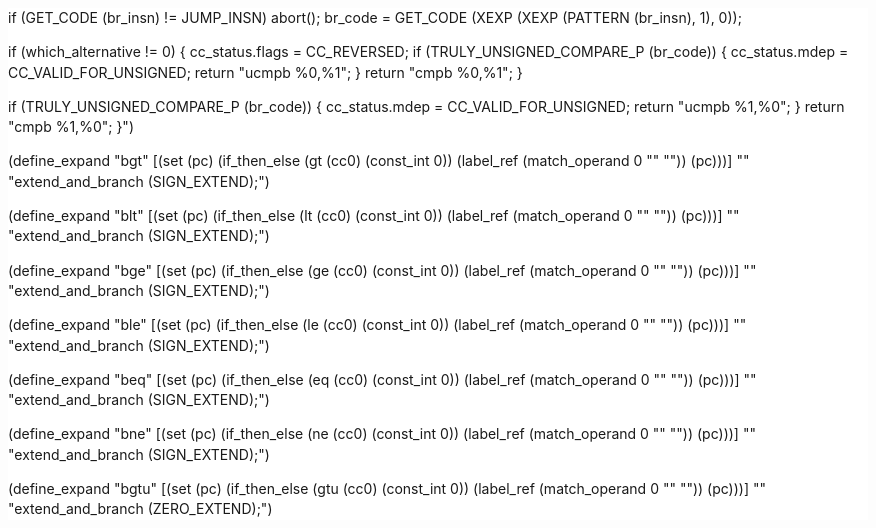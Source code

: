   if (GET_CODE (br_insn) != JUMP_INSN)
    abort();
  br_code =  GET_CODE (XEXP (XEXP (PATTERN (br_insn), 1), 0));

  if (which_alternative != 0)
    {
      cc_status.flags = CC_REVERSED;
      if (TRULY_UNSIGNED_COMPARE_P (br_code))
	{
	  cc_status.mdep = CC_VALID_FOR_UNSIGNED;
	  return \"ucmpb %0,%1\";
	}
      return \"cmpb %0,%1\";
    }

  if (TRULY_UNSIGNED_COMPARE_P (br_code))
    {
      cc_status.mdep = CC_VALID_FOR_UNSIGNED;
      return \"ucmpb %1,%0\";
    }
  return \"cmpb %1,%0\";
}")

(define_expand "bgt"
  [(set (pc) (if_then_else (gt (cc0) (const_int 0))
			   (label_ref (match_operand 0 "" "")) (pc)))]
  "" "extend_and_branch (SIGN_EXTEND);")

(define_expand "blt"
  [(set (pc) (if_then_else (lt (cc0) (const_int 0))
			   (label_ref (match_operand 0 "" "")) (pc)))]
  "" "extend_and_branch (SIGN_EXTEND);")

(define_expand "bge"
  [(set (pc) (if_then_else (ge (cc0) (const_int 0))
			   (label_ref (match_operand 0 "" "")) (pc)))]
  "" "extend_and_branch (SIGN_EXTEND);")

(define_expand "ble"
  [(set (pc) (if_then_else (le (cc0) (const_int 0))
			   (label_ref (match_operand 0 "" "")) (pc)))]
  "" "extend_and_branch (SIGN_EXTEND);")

(define_expand "beq"
  [(set (pc) (if_then_else (eq (cc0) (const_int 0))
			   (label_ref (match_operand 0 "" "")) (pc)))]
  "" "extend_and_branch (SIGN_EXTEND);")

(define_expand "bne"
  [(set (pc) (if_then_else (ne (cc0) (const_int 0))
			   (label_ref (match_operand 0 "" "")) (pc)))]
  "" "extend_and_branch (SIGN_EXTEND);")

(define_expand "bgtu"
  [(set (pc) (if_then_else (gtu (cc0) (const_int 0))
			   (label_ref (match_operand 0 "" "")) (pc)))]
  "" "extend_and_branch (ZERO_EXTEND);")
